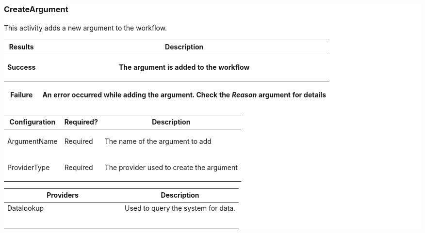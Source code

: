 ### CreateArgument

This activity adds a new argument to the workflow.

<table class="table table-bordered">
<thead class="thead-light">
<tr class="header">
<th>Results</th>
<th>Description</th>
</tr>
<tr class="odd">
<th><p>Success</p></th>
<th><p>The argument is added to the workflow</p></th>
</tr>
<tr class="header">
<th><p>Failure</p></th>
<th><p>An error occurred while adding the argument. Check the
<strong><em>Reason</em></strong> argument for details</p></th>
</tr>
</thead>
&#10;</table>

<table class="table table-bordered">
<thead class="thead-light">
<tr class="header">
<th>Configuration</th>
<th>Required?</th>
<th>Description</th>
</tr>
</thead>
<tbody>
<tr class="odd">
<td><p>ArgumentName</p></td>
<td><p>Required</p></td>
<td><p>The name of the argument to add</p></td>
</tr>
<tr class="even">
<td><p>ProviderType</p></td>
<td><p>Required</p></td>
<td><p>The provider used to create the argument</p></td>
</tr>
</tbody>
</table>

<table class="table table-bordered">
<colgroup>
<col style="width: 50%" />
<col style="width: 50%" />
</colgroup>
<thead class="thead-light">
<tr class="header">
<th>Providers</th>
<th>Description</th>
</tr>
</thead>
<tbody>
<tr class="odd">
<td>Datalookup</td>
<td>Used to query the system for data.
<table class="table table-bordered">
<colgroup>
<col style="width: 50%" />
<col style="width: 50%" />
</colgroup>
<thead class="thead-light">